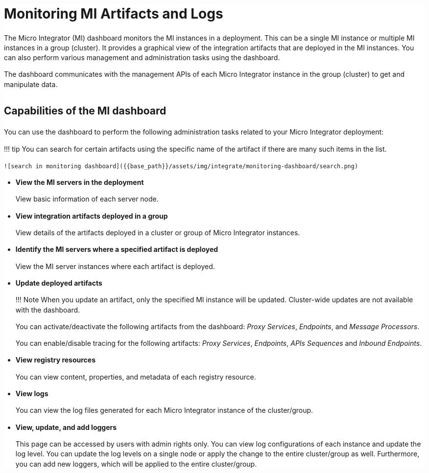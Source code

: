 # Monitoring MI Artifacts and Logs

The Micro Integrator (MI) dashboard monitors the MI instances in a deployment. This can be a single MI instance or multiple MI instances in a group (cluster). It provides a graphical view of the integration artifacts that are deployed in the MI instances. You can also perform various management 
and administration tasks using the dashboard. 

The dashboard communicates with the management APIs of each Micro Integrator instance in the group (cluster) to get and manipulate data.

## Capabilities of the MI dashboard

You can use the dashboard to perform the following administration tasks related to your Micro Integrator deployment:

!!! tip
    You can search for certain artifacts using the specific name of the artifact if there are many such items in the list.

    ![search in monitoring dashboard]({{base_path}}/assets/img/integrate/monitoring-dashboard/search.png)    

-   <b>View the MI servers in the deployment</b>

    View basic information of each server node.

-   <b>View integration artifacts deployed in a group</b>

    View details of the artifacts deployed in a cluster or group of Micro Integrator instances.

-   <b>Identify the MI servers where a specified artifact is deployed</b>

    View the MI server instances where each artifact is deployed.

-   <b>Update deployed artifacts</b>

    !!! Note
        When you update an artifact, only the specified MI instance will be updated. Cluster-wide updates are not available with the dashboard.

    You can activate/deactivate the following artifacts from the dashboard: <i>Proxy Services</i>, <i>Endpoints</i>, and <i>Message Processors</i>.

    You can enable/disable tracing for the following artifacts: <i>Proxy Services</i>, <i>Endpoints</i>, <i>APIs</i> <i>Sequences</i> and <i>Inbound Endpoints</i>.

-   <b>View registry resources</b>

    You can view content, properties, and metadata of each registry resource.

-   <b>View logs</b>

    You can view the log files generated for each Micro Integrator instance of the cluster/group.

-   <b>View, update, and add loggers</b>

    This page can be accessed by users with admin rights only. You can view log configurations of each instance and update the log level. You can update the log levels on a single node or apply the change to the entire cluster/group as well. Furthermore, you can add new loggers, which will be applied to the entire cluster/group.
